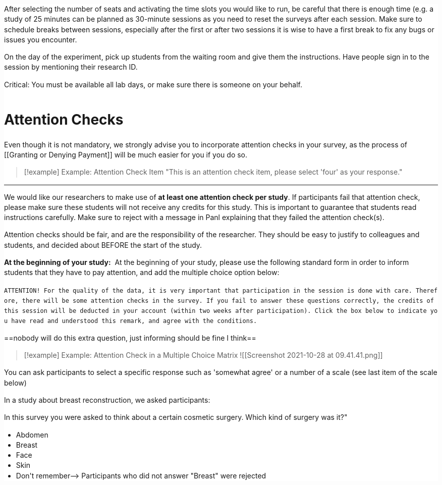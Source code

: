 After selecting the number of seats and activating the time slots you would like to run, be careful that there is enough time (e.g. a study of 25 minutes can be planned as 30-minute sessions as you need to reset the surveys after each session. Make sure to schedule breaks between sessions, especially after the first or after two sessions it is wise to have a first break to fix any bugs or issues you encounter.

On the day of the experiment, pick up students from the waiting room and give them the instructions. Have people sign in to the session by mentioning their research ID.

 

Critical: You must be available all lab days, or make sure there is someone on your behalf.



# Attention Checks

Even though it is not mandatory, we strongly advise you to incorporate attention checks in your survey, as the process of [[Granting or Denying Payment]] will be much easier for you if you do so.

>[!example] Example: Attention Check Item
>"This is an attention check item, please select 'four' as your response."

---

We would like our researchers to make use of **at least one attention check per study**. If participants fail that attention check, please make sure these students will not receive any credits for this study. This is important to guarantee that students read instructions carefully. Make sure to reject with a message in Panl explaining that they failed the attention check(s).

Attention checks should be fair, and are the responsibility of the researcher. They should be easy to justify to colleagues and students, and decided about BEFORE the start of the study.

**At the beginning of your study:** 
At the beginning of your study, please use the following standard form in order to inform students that they have to pay attention, and add the multiple choice option below:

```
ATTENTION! For the quality of the data, it is very important that participation in the session is done with care. Therefore, there will be some attention checks in the survey. If you fail to answer these questions correctly, the credits of this session will be deducted in your account (within two weeks after participation). Click the box below to indicate you have read and understood this remark, and agree with the conditions.
```

==nobody will do this extra question, just informing should be fine I think==

>[!example] Example: Attention Check in a Multiple Choice Matrix
>![[Screenshot 2021-10-28 at 09.41.41.png]]

You can ask participants to select a specific response such as 'somewhat agree' or a number of a scale (see last item of the scale below)

In a study about breast reconstruction, we asked participants:

In this survey you were asked to think about a certain cosmetic surgery. Which kind of surgery was it?"

- Abdomen
- Breast
- Face
- Skin
- Don't remember--> Participants who did not answer "Breast" were rejected
